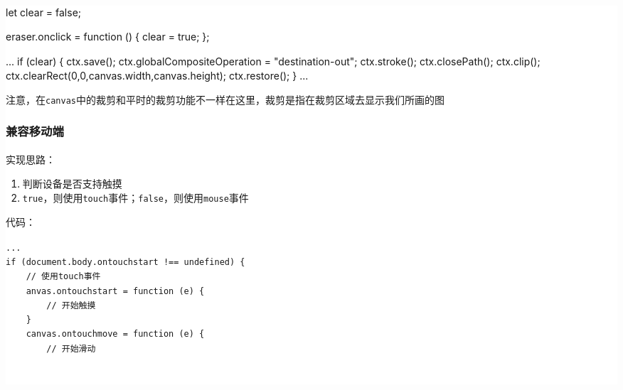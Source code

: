 <span class="hljs-keyword">let</span> clear = <span class="hljs-literal">false</span>;

eraser.onclick = <span class="hljs-function"><span class="hljs-keyword">function</span> (<span class="hljs-params"></span>) </span>{
    clear = <span class="hljs-literal">true</span>;
};

...
if (clear) {
    ctx.save();
    ctx.globalCompositeOperation = <span class="hljs-string">"destination-out"</span>;
    ctx.stroke();
    ctx.closePath();
    ctx.clip();
    ctx.clearRect(<span class="hljs-number">0</span>,<span class="hljs-number">0</span>,canvas.width,canvas.height);
    ctx.restore();
}
...</code></pre>
<p>注意，在<code>canvas</code>中的裁剪和平时的裁剪功能不一样在这里，裁剪是指在裁剪区域去显示我们所画的图</p>
<h3 id="articleHeader3">兼容移动端</h3>
<p>实现思路：</p>
<ol>
<li>判断设备是否支持触摸</li>
<li>
<code>true</code>，则使用<code>touch</code>事件；<code>false</code>，则使用<code>mouse</code>事件</li>
</ol>
<p>代码：</p>
<div class="widget-codetool" style="display:none;">
      <div class="widget-codetool--inner">
      <span class="selectCode code-tool" data-toggle="tooltip" data-placement="top" title="" data-original-title="全选"></span>
      <span type="button" class="copyCode code-tool" data-toggle="tooltip" data-placement="top" data-clipboard-text="...
if (document.body.ontouchstart !== undefined) {
    // 使用touch事件
    anvas.ontouchstart = function (e) {
        // 开始触摸
    }
    canvas.ontouchmove = function (e) {
        // 开始滑动
    }
    canvas.ontouchend = function () {
        // 滑动结束
    }
}else{
    // 使用mouse事件
    ...
}
..." title="" data-original-title="复制"></span>
      <span type="button" class="saveToNote code-tool" data-toggle="tooltip" data-placement="top" title="" data-original-title="放进笔记"></span>
      </div>
      </div><pre class="javascript hljs"><code class="JavaScript">...
if (<span class="hljs-built_in">document</span>.body.ontouchstart !== <span class="hljs-literal">undefined</span>) {
    <span class="hljs-comment">// 使用touch事件</span>
    anvas.ontouchstart = <span class="hljs-function"><span class="hljs-keyword">function</span> (<span class="hljs-params">e</span>) </span>{
        <span class="hljs-comment">// 开始触摸</span>
    }
    canvas.ontouchmove = <span class="hljs-function"><span class="hljs-keyword">function</span> (<span class="hljs-params">e</span>) </span>{
        <span class="hljs-comment">// 开始滑动</span>